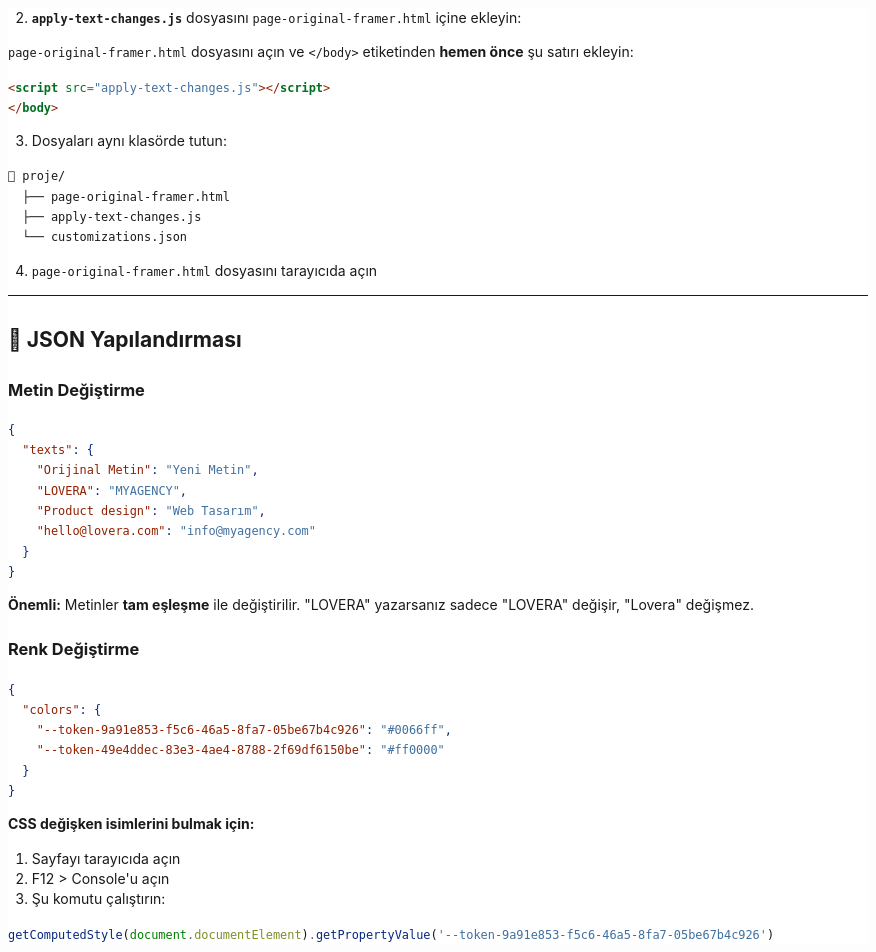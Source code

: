 2. **`apply-text-changes.js`** dosyasını `page-original-framer.html` içine ekleyin:

`page-original-framer.html` dosyasını açın ve `</body>` etiketinden **hemen önce** şu satırı ekleyin:

```html
<script src="apply-text-changes.js"></script>
</body>
```

3. Dosyaları aynı klasörde tutun:
```
📁 proje/
  ├── page-original-framer.html
  ├── apply-text-changes.js
  └── customizations.json
```

4. `page-original-framer.html` dosyasını tarayıcıda açın

---

## 📝 JSON Yapılandırması

### Metin Değiştirme

```json
{
  "texts": {
    "Orijinal Metin": "Yeni Metin",
    "LOVERA": "MYAGENCY",
    "Product design": "Web Tasarım",
    "hello@lovera.com": "info@myagency.com"
  }
}
```

**Önemli:** Metinler **tam eşleşme** ile değiştirilir. "LOVERA" yazarsanız sadece "LOVERA" değişir, "Lovera" değişmez.

### Renk Değiştirme

```json
{
  "colors": {
    "--token-9a91e853-f5c6-46a5-8fa7-05be67b4c926": "#0066ff",
    "--token-49e4ddec-83e3-4ae4-8788-2f69df6150be": "#ff0000"
  }
}
```

**CSS değişken isimlerini bulmak için:**
1. Sayfayı tarayıcıda açın
2. F12 > Console'u açın
3. Şu komutu çalıştırın:
```javascript
getComputedStyle(document.documentElement).getPropertyValue('--token-9a91e853-f5c6-46a5-8fa7-05be67b4c926')
```
